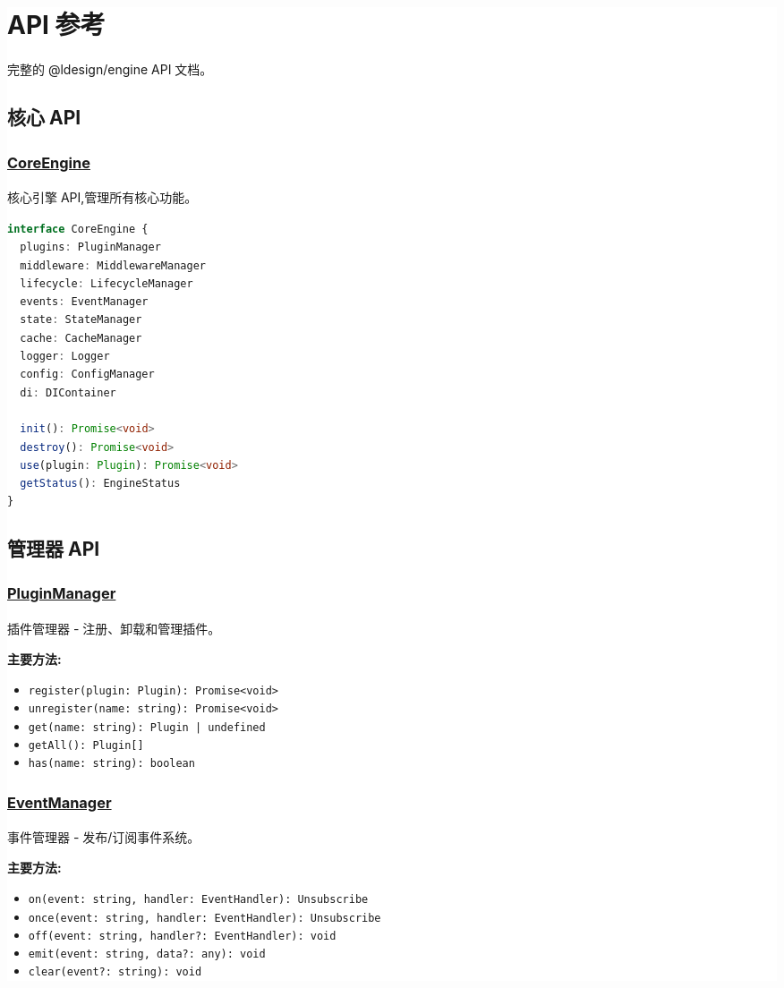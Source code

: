 # API 参考

完整的 @ldesign/engine API 文档。

## 核心 API

### [CoreEngine](./core-engine.md)
核心引擎 API,管理所有核心功能。

```typescript
interface CoreEngine {
  plugins: PluginManager
  middleware: MiddlewareManager
  lifecycle: LifecycleManager
  events: EventManager
  state: StateManager
  cache: CacheManager
  logger: Logger
  config: ConfigManager
  di: DIContainer
  
  init(): Promise<void>
  destroy(): Promise<void>
  use(plugin: Plugin): Promise<void>
  getStatus(): EngineStatus
}
```

## 管理器 API

### [PluginManager](./plugin-manager.md)
插件管理器 - 注册、卸载和管理插件。

**主要方法:**
- `register(plugin: Plugin): Promise<void>`
- `unregister(name: string): Promise<void>`
- `get(name: string): Plugin | undefined`
- `getAll(): Plugin[]`
- `has(name: string): boolean`

### [EventManager](./event-manager.md)
事件管理器 - 发布/订阅事件系统。

**主要方法:**
- `on(event: string, handler: EventHandler): Unsubscribe`
- `once(event: string, handler: EventHandler): Unsubscribe`
- `off(event: string, handler?: EventHandler): void`
- `emit(event: string, data?: any): void`
- `clear(event?: string): void`
